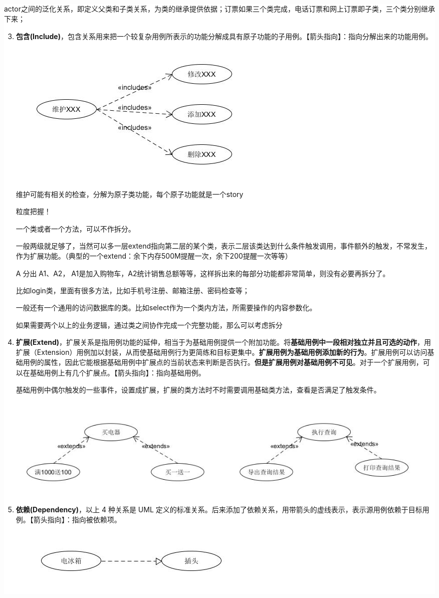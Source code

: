    actor之间的泛化关系，即定义父类和子类关系，为类的继承提供依据；订票如果三个类完成，电话订票和网上订票即子类，三个类分别继承下来；

3. **包含(Include)**，包含关系用来把一个较复杂用例所表示的功能分解成具有原子功能的子用例。【箭头指向】：指向分解出来的功能用例。

   ![image-20231113193814835](assets/image-20231113193814835.png)

   维护可能有相关的检查，分解为原子类功能，每个原子功能就是一个story

   粒度把握！

   一个类或者一个方法，可以不作拆分。

   一般两级就足够了，当然可以多一层extend指向第二层的某个类，表示二层该类达到什么条件触发调用，事件额外的触发，不常发生，作为扩展功能。（典型的一个extend：余下内存500M提醒一次，余下200提醒一次等等）

   A 分出 A1、A2， A1是加入购物车，A2统计销售总额等等，这样拆出来的每部分功能都非常简单，则没有必要再拆分了。

   比如login类，里面有很多方法，比如手机号注册、邮箱注册、密码检查等；

   一般还有一个通用的访问数据库的类。比如select作为一个类内方法，所需要操作的内容参数化。

   如果需要两个以上的业务逻辑，通过类之间协作完成一个完整功能，那么可以考虑拆分

4. **扩展(Extend)**，扩展关系是指用例功能的延伸，相当于为基础用例提供一个附加功能。将**基础用例中一段相对独立并且可选的动作**，用扩展（Extension）用例加以封装，从而使基础用例行为更简练和目标更集中。**扩展用例为基础用例添加新的行为**。扩展用例可以访问基础用例的属性，因此它能根据基础用例中扩展点的当前状态来判断是否执行。**但是扩展用例对基础用例不可见**。对于一个扩展用例，可以在基础用例上有几个扩展点。【箭头指向】：指向基础用例。

   基础用例中偶尔触发的一些事件，设置成扩展，扩展的类方法时不时需要调用基础类方法，查看是否满足了触发条件。

   ![image-20231113193842735](assets/image-20231113193842735.png)

5. **依赖(Dependency)**，以上 4 种关系是 UML 定义的标准关系。后来添加了依赖关系，用带箭头的虚线表示，表示源用例依赖于目标用例。【箭头指向】：指向被依赖项。

   ![image-20231113194320856](assets/image-20231113194320856.png)
